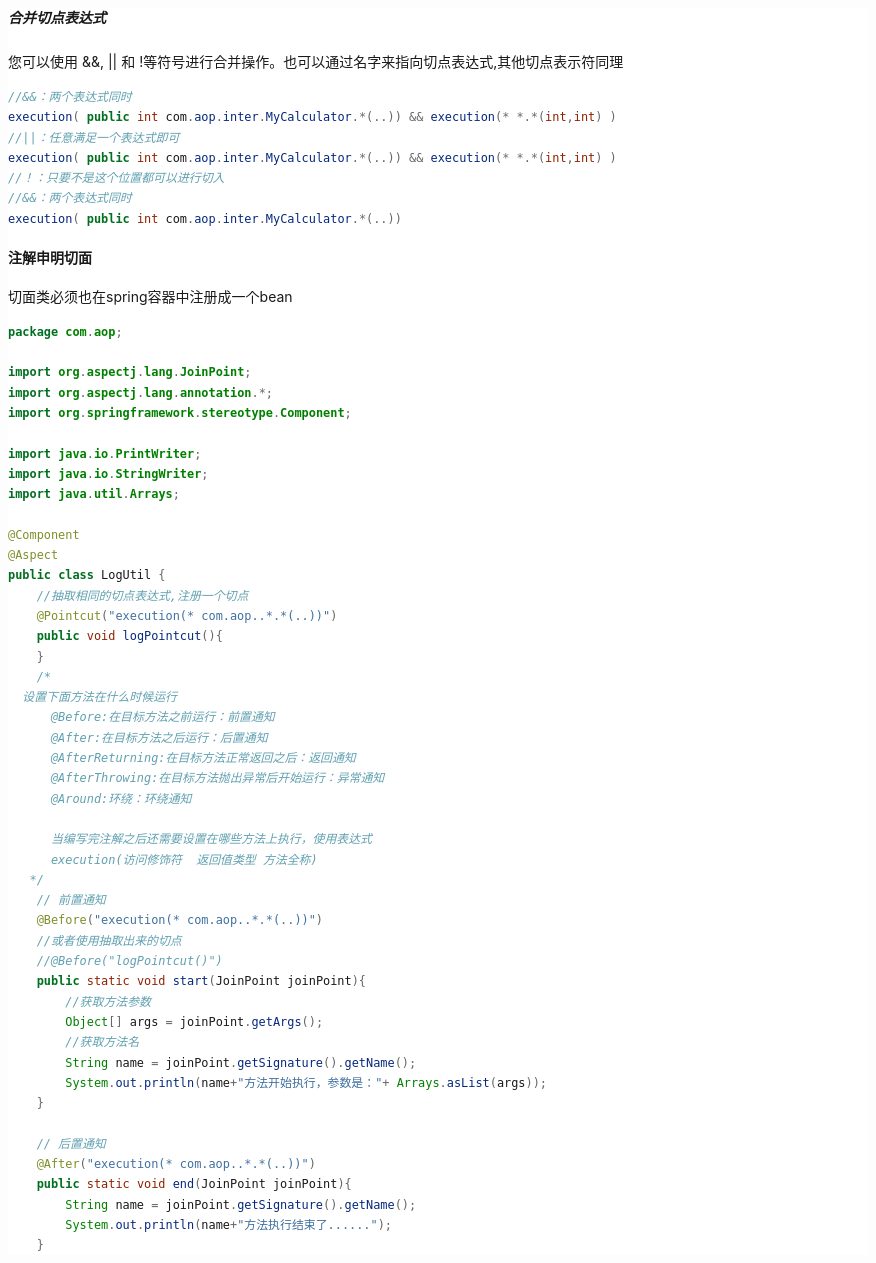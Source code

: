 ##### **合并切点表达式**

您可以使用 &&, || 和 !等符号进行合并操作。也可以通过名字来指向切点表达式,其他切点表示符同理

```java
//&&：两个表达式同时
execution( public int com.aop.inter.MyCalculator.*(..)) && execution(* *.*(int,int) )
//||：任意满足一个表达式即可
execution( public int com.aop.inter.MyCalculator.*(..)) && execution(* *.*(int,int) )
//！：只要不是这个位置都可以进行切入
//&&：两个表达式同时
execution( public int com.aop.inter.MyCalculator.*(..))
```

#### 注解申明切面

切面类必须也在spring容器中注册成一个bean

```java
package com.aop;

import org.aspectj.lang.JoinPoint;
import org.aspectj.lang.annotation.*;
import org.springframework.stereotype.Component;

import java.io.PrintWriter;
import java.io.StringWriter;
import java.util.Arrays;

@Component
@Aspect
public class LogUtil {
	//抽取相同的切点表达式,注册一个切点
    @Pointcut("execution(* com.aop..*.*(..))")
    public void logPointcut(){
    }
    /*
  设置下面方法在什么时候运行
      @Before:在目标方法之前运行：前置通知
      @After:在目标方法之后运行：后置通知
      @AfterReturning:在目标方法正常返回之后：返回通知
      @AfterThrowing:在目标方法抛出异常后开始运行：异常通知
      @Around:环绕：环绕通知

      当编写完注解之后还需要设置在哪些方法上执行，使用表达式
      execution(访问修饰符  返回值类型 方法全称)
   */
    // 前置通知
    @Before("execution(* com.aop..*.*(..))")
    //或者使用抽取出来的切点
    //@Before("logPointcut()")
    public static void start(JoinPoint joinPoint){
        //获取方法参数
        Object[] args = joinPoint.getArgs();
        //获取方法名
        String name = joinPoint.getSignature().getName();
        System.out.println(name+"方法开始执行，参数是："+ Arrays.asList(args));
    }

    // 后置通知
    @After("execution(* com.aop..*.*(..))")
    public static void end(JoinPoint joinPoint){
        String name = joinPoint.getSignature().getName();
        System.out.println(name+"方法执行结束了......");
    }

```